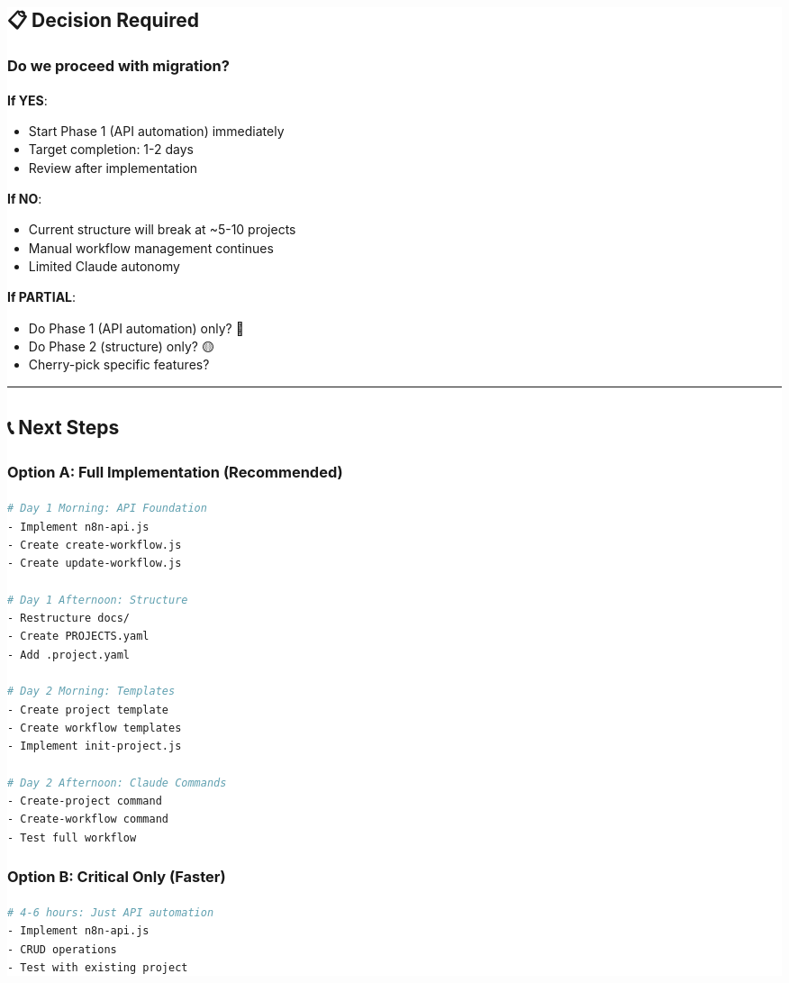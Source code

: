 
## 📋 Decision Required

### Do we proceed with migration?

**If YES**:
- Start Phase 1 (API automation) immediately
- Target completion: 1-2 days
- Review after implementation

**If NO**:
- Current structure will break at ~5-10 projects
- Manual workflow management continues
- Limited Claude autonomy

**If PARTIAL**:
- Do Phase 1 (API automation) only? 🔴
- Do Phase 2 (structure) only? 🟡
- Cherry-pick specific features?

---

## 📞 Next Steps

### Option A: Full Implementation (Recommended)
```bash
# Day 1 Morning: API Foundation
- Implement n8n-api.js
- Create create-workflow.js
- Create update-workflow.js

# Day 1 Afternoon: Structure
- Restructure docs/
- Create PROJECTS.yaml
- Add .project.yaml

# Day 2 Morning: Templates
- Create project template
- Create workflow templates
- Implement init-project.js

# Day 2 Afternoon: Claude Commands
- Create-project command
- Create-workflow command
- Test full workflow
```

### Option B: Critical Only (Faster)
```bash
# 4-6 hours: Just API automation
- Implement n8n-api.js
- CRUD operations
- Test with existing project
```
